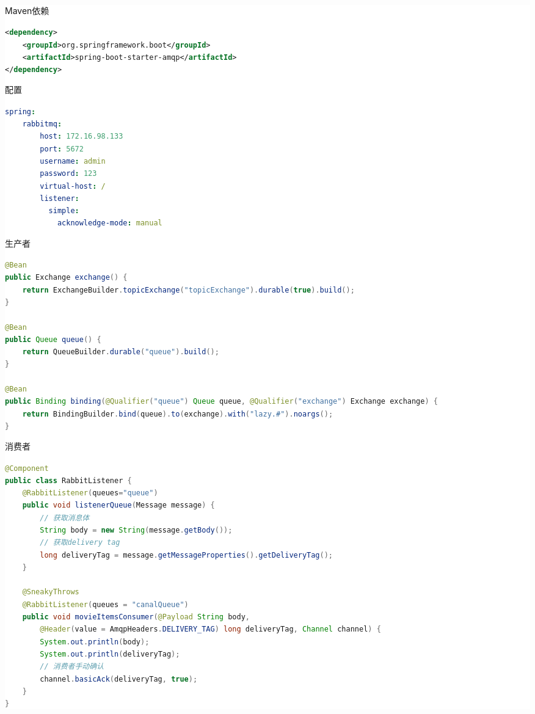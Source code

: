 Maven依赖

```xml
<dependency>
    <groupId>org.springframework.boot</groupId>
    <artifactId>spring-boot-starter-amqp</artifactId>
</dependency>
```

配置

```yml
spring:
    rabbitmq:
        host: 172.16.98.133
        port: 5672
        username: admin
        password: 123
        virtual-host: /
        listener:  
          simple:  
            acknowledge-mode: manual
```

生产者

```java
@Bean
public Exchange exchange() {
    return ExchangeBuilder.topicExchange("topicExchange").durable(true).build();
}

@Bean
public Queue queue() {
    return QueueBuilder.durable("queue").build();
}

@Bean
public Binding binding(@Qualifier("queue") Queue queue, @Qualifier("exchange") Exchange exchange) {
    return BindingBuilder.bind(queue).to(exchange).with("lazy.#").noargs();
}
```

消费者

```java
@Component
public class RabbitListener {
    @RabbitListener(queues="queue")
    public void listenerQueue(Message message) {
        // 获取消息体
        String body = new String(message.getBody());
        // 获取delivery tag
        long deliveryTag = message.getMessageProperties().getDeliveryTag();
    }

    @SneakyThrows  
    @RabbitListener(queues = "canalQueue")  
    public void movieItemsConsumer(@Payload String body,
        @Header(value = AmqpHeaders.DELIVERY_TAG) long deliveryTag, Channel channel) {  
        System.out.println(body);  
        System.out.println(deliveryTag);  
        // 消费者手动确认
        channel.basicAck(deliveryTag, true);  
    }
}
```
